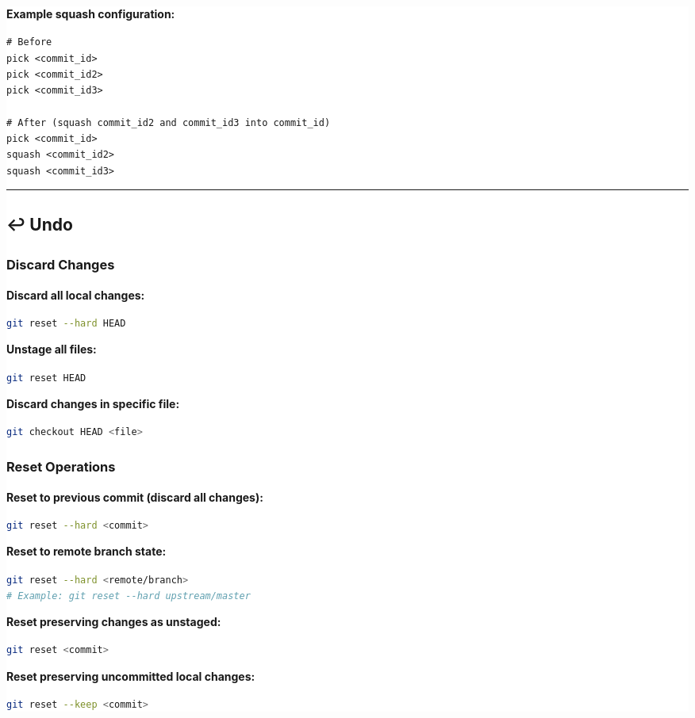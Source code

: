 **Example squash configuration:**
```
# Before
pick <commit_id>
pick <commit_id2>
pick <commit_id3>

# After (squash commit_id2 and commit_id3 into commit_id)
pick <commit_id>
squash <commit_id2>
squash <commit_id3>
```

---

## ↩️ Undo

### Discard Changes

**Discard all local changes:**
```bash
git reset --hard HEAD
```

**Unstage all files:**
```bash
git reset HEAD
```

**Discard changes in specific file:**
```bash
git checkout HEAD <file>
```

### Reset Operations

**Reset to previous commit (discard all changes):**
```bash
git reset --hard <commit>
```

**Reset to remote branch state:**
```bash
git reset --hard <remote/branch>
# Example: git reset --hard upstream/master
```

**Reset preserving changes as unstaged:**
```bash
git reset <commit>
```

**Reset preserving uncommitted local changes:**
```bash
git reset --keep <commit>
```

